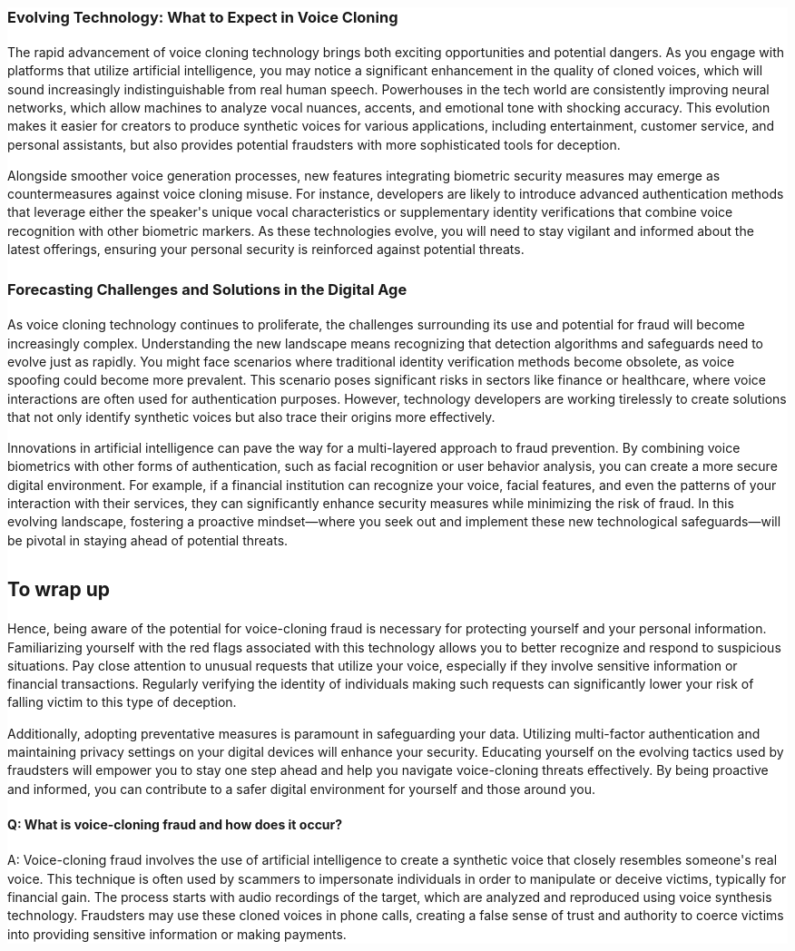 <h3>Evolving Technology: What to Expect in Voice Cloning</h3>
<p>The rapid advancement of voice cloning technology brings both exciting opportunities and potential dangers. As you engage with platforms that utilize artificial intelligence, you may notice a significant enhancement in the quality of cloned voices, which will sound increasingly indistinguishable from real human speech. Powerhouses in the tech world are consistently improving neural networks, which allow machines to analyze vocal nuances, accents, and emotional tone with shocking accuracy. This evolution makes it easier for creators to produce synthetic voices for various applications, including entertainment, customer service, and personal assistants, but also provides potential fraudsters with more sophisticated tools for deception.</p>
<p>Alongside smoother voice generation processes, new features integrating biometric security measures may emerge as countermeasures against voice cloning misuse. For instance, developers are likely to introduce advanced authentication methods that leverage either the speaker's unique vocal characteristics or supplementary identity verifications that combine voice recognition with other biometric markers. As these technologies evolve, you will need to stay vigilant and informed about the latest offerings, ensuring your personal security is reinforced against potential threats.</p>

<h3>Forecasting Challenges and Solutions in the Digital Age</h3>
<p>As voice cloning technology continues to proliferate, the challenges surrounding its use and potential for fraud will become increasingly complex. Understanding the new landscape means recognizing that detection algorithms and safeguards need to evolve just as rapidly. You might face scenarios where traditional identity verification methods become obsolete, as voice spoofing could become more prevalent. This scenario poses significant risks in sectors like finance or healthcare, where voice interactions are often used for authentication purposes. However, technology developers are working tirelessly to create solutions that not only identify synthetic voices but also trace their origins more effectively.</p>
<p>Innovations in artificial intelligence can pave the way for a multi-layered approach to fraud prevention. By combining voice biometrics with other forms of authentication, such as facial recognition or user behavior analysis, you can create a more secure digital environment. For example, if a financial institution can recognize your voice, facial features, and even the patterns of your interaction with their services, they can significantly enhance security measures while minimizing the risk of fraud. In this evolving landscape, fostering a proactive mindset—where you seek out and implement these new technological safeguards—will be pivotal in staying ahead of potential threats.</p><h2>To wrap up</h2>  
<p>Hence, being aware of the potential for voice-cloning fraud is necessary for protecting yourself and your personal information. Familiarizing yourself with the red flags associated with this technology allows you to better recognize and respond to suspicious situations. Pay close attention to unusual requests that utilize your voice, especially if they involve sensitive information or financial transactions. Regularly verifying the identity of individuals making such requests can significantly lower your risk of falling victim to this type of deception.</p>  
<p>Additionally, adopting preventative measures is paramount in safeguarding your data. Utilizing multi-factor authentication and maintaining privacy settings on your digital devices will enhance your security. Educating yourself on the evolving tactics used by fraudsters will empower you to stay one step ahead and help you navigate voice-cloning threats effectively. By being proactive and informed, you can contribute to a safer digital environment for yourself and those around you.</p><h4>Q: What is voice-cloning fraud and how does it occur?</h4>  
<p>A: Voice-cloning fraud involves the use of artificial intelligence to create a synthetic voice that closely resembles someone's real voice. This technique is often used by scammers to impersonate individuals in order to manipulate or deceive victims, typically for financial gain. The process starts with audio recordings of the target, which are analyzed and reproduced using voice synthesis technology. Fraudsters may use these cloned voices in phone calls, creating a false sense of trust and authority to coerce victims into providing sensitive information or making payments.</p>
